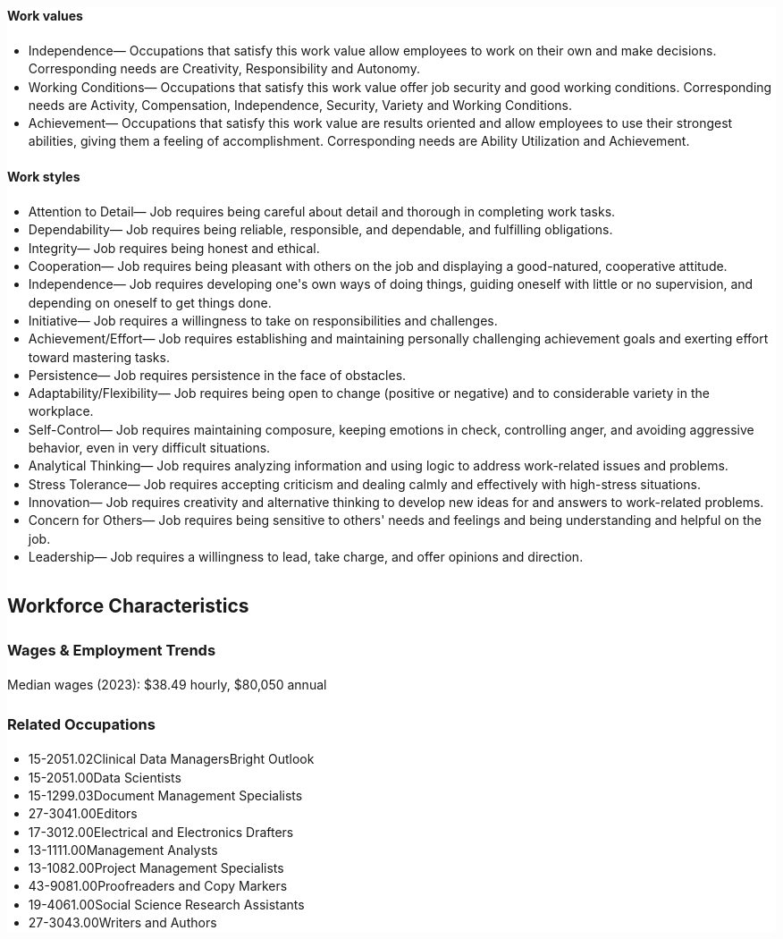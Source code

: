 #### Work values
- Independence— Occupations that satisfy this work value allow employees to work on their own and make decisions. Corresponding needs are Creativity, Responsibility and Autonomy.
- Working Conditions— Occupations that satisfy this work value offer job security and good working conditions. Corresponding needs are Activity, Compensation, Independence, Security, Variety and Working Conditions.
- Achievement— Occupations that satisfy this work value are results oriented and allow employees to use their strongest abilities, giving them a feeling of accomplishment. Corresponding needs are Ability Utilization and Achievement.

#### Work styles
- Attention to Detail— Job requires being careful about detail and thorough in completing work tasks.
- Dependability— Job requires being reliable, responsible, and dependable, and fulfilling obligations.
- Integrity— Job requires being honest and ethical.
- Cooperation— Job requires being pleasant with others on the job and displaying a good-natured, cooperative attitude.
- Independence— Job requires developing one's own ways of doing things, guiding oneself with little or no supervision, and depending on oneself to get things done.
- Initiative— Job requires a willingness to take on responsibilities and challenges.
- Achievement/Effort— Job requires establishing and maintaining personally challenging achievement goals and exerting effort toward mastering tasks.
- Persistence— Job requires persistence in the face of obstacles.
- Adaptability/Flexibility— Job requires being open to change (positive or negative) and to considerable variety in the workplace.
- Self-Control— Job requires maintaining composure, keeping emotions in check, controlling anger, and avoiding aggressive behavior, even in very difficult situations.
- Analytical Thinking— Job requires analyzing information and using logic to address work-related issues and problems.
- Stress Tolerance— Job requires accepting criticism and dealing calmly and effectively with high-stress situations.
- Innovation— Job requires creativity and alternative thinking to develop new ideas for and answers to work-related problems.
- Concern for Others— Job requires being sensitive to others' needs and feelings and being understanding and helpful on the job.
- Leadership— Job requires a willingness to lead, take charge, and offer opinions and direction.

## Workforce Characteristics
### Wages & Employment Trends
Median wages (2023): $38.49 hourly, $80,050 annual

### Related Occupations
- 15-2051.02Clinical Data ManagersBright Outlook
- 15-2051.00Data Scientists
- 15-1299.03Document Management Specialists
- 27-3041.00Editors
- 17-3012.00Electrical and Electronics Drafters
- 13-1111.00Management Analysts
- 13-1082.00Project Management Specialists
- 43-9081.00Proofreaders and Copy Markers
- 19-4061.00Social Science Research Assistants
- 27-3043.00Writers and Authors